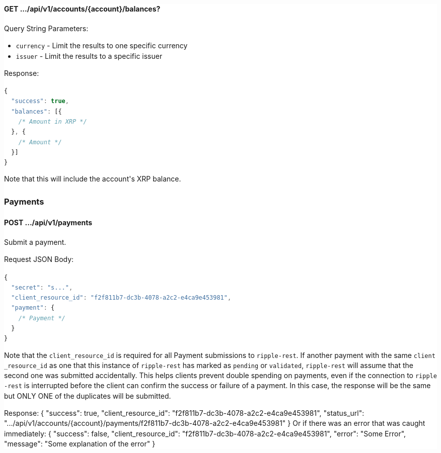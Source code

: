 
#### GET .../api/v1/accounts/{account}/balances?

Query String Parameters:

+ `currency` - Limit the results to one specific currency
+ `issuer` - Limit the results to a specific issuer

Response:
```js
{
  "success": true,
  "balances": [{
    /* Amount in XRP */
  }, {
    /* Amount */
  }]
}
```
Note that this will include the account's XRP balance.


### Payments

#### POST .../api/v1/payments

Submit a payment.

Request JSON Body:
```js
{
  "secret": "s...",
  "client_resource_id": "f2f811b7-dc3b-4078-a2c2-e4ca9e453981",
  "payment": {
    /* Payment */
  }
}
```
Note that the `client_resource_id` is required for all Payment submissions to `ripple-rest`. If another payment with the same `client_resource_id` as one that this instance of `ripple-rest` has marked as `pending` or `validated`, `ripple-rest` will assume that the second one was submitted accidentally. This helps clients prevent double spending on payments, even if the connection to `ripple-rest` is interrupted before the client can confirm the success or failure of a payment. In this case, the response will be the same but ONLY ONE of the duplicates will be submitted.

Response:
{
  "success": true,
  "client_resource_id": "f2f811b7-dc3b-4078-a2c2-e4ca9e453981",
  "status_url": ".../api/v1/accounts/{account}/payments/f2f811b7-dc3b-4078-a2c2-e4ca9e453981"
}
Or if there was an error that was caught immediately:
{
  "success": false,
  "client_resource_id": "f2f811b7-dc3b-4078-a2c2-e4ca9e453981",
  "error": "Some Error",
  "message": "Some explanation of the error"
}
